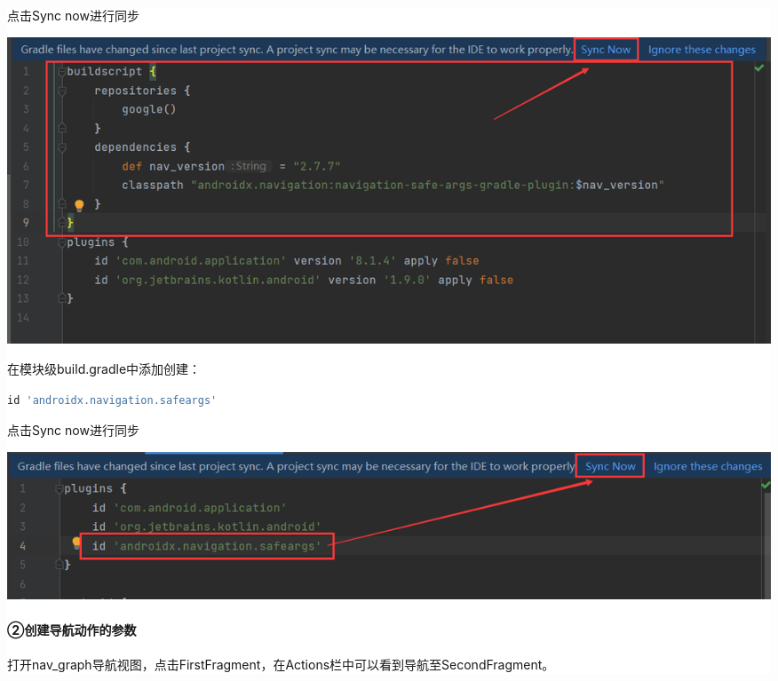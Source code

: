 点击Sync now进行同步

![image-20240426193838256](assets/image-20240426193838256.png)

在模块级build.gradle中添加创建：

```groovy
id 'androidx.navigation.safeargs'
```

点击Sync now进行同步

![image-20240426194025975](assets/image-20240426194025975.png)

#### ②创建导航动作的参数

打开nav_graph导航视图，点击FirstFragment，在Actions栏中可以看到导航至SecondFragment。
